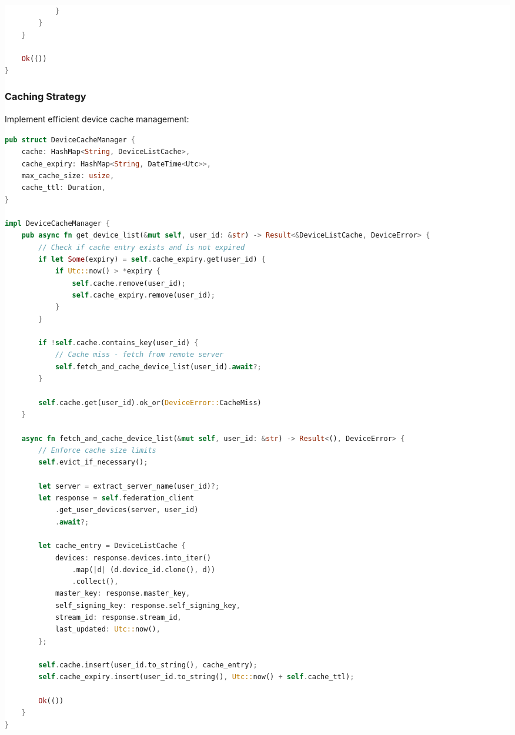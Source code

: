 ```rust
            }
        }
    }
    
    Ok(())
}
```

### Caching Strategy
Implement efficient device cache management:

```rust
pub struct DeviceCacheManager {
    cache: HashMap<String, DeviceListCache>,
    cache_expiry: HashMap<String, DateTime<Utc>>,
    max_cache_size: usize,
    cache_ttl: Duration,
}

impl DeviceCacheManager {
    pub async fn get_device_list(&mut self, user_id: &str) -> Result<&DeviceListCache, DeviceError> {
        // Check if cache entry exists and is not expired
        if let Some(expiry) = self.cache_expiry.get(user_id) {
            if Utc::now() > *expiry {
                self.cache.remove(user_id);
                self.cache_expiry.remove(user_id);
            }
        }
        
        if !self.cache.contains_key(user_id) {
            // Cache miss - fetch from remote server
            self.fetch_and_cache_device_list(user_id).await?;
        }
        
        self.cache.get(user_id).ok_or(DeviceError::CacheMiss)
    }
    
    async fn fetch_and_cache_device_list(&mut self, user_id: &str) -> Result<(), DeviceError> {
        // Enforce cache size limits
        self.evict_if_necessary();
        
        let server = extract_server_name(user_id)?;
        let response = self.federation_client
            .get_user_devices(server, user_id)
            .await?;
            
        let cache_entry = DeviceListCache {
            devices: response.devices.into_iter()
                .map(|d| (d.device_id.clone(), d))
                .collect(),
            master_key: response.master_key,
            self_signing_key: response.self_signing_key,
            stream_id: response.stream_id,
            last_updated: Utc::now(),
        };
        
        self.cache.insert(user_id.to_string(), cache_entry);
        self.cache_expiry.insert(user_id.to_string(), Utc::now() + self.cache_ttl);
        
        Ok(())
    }
}
```